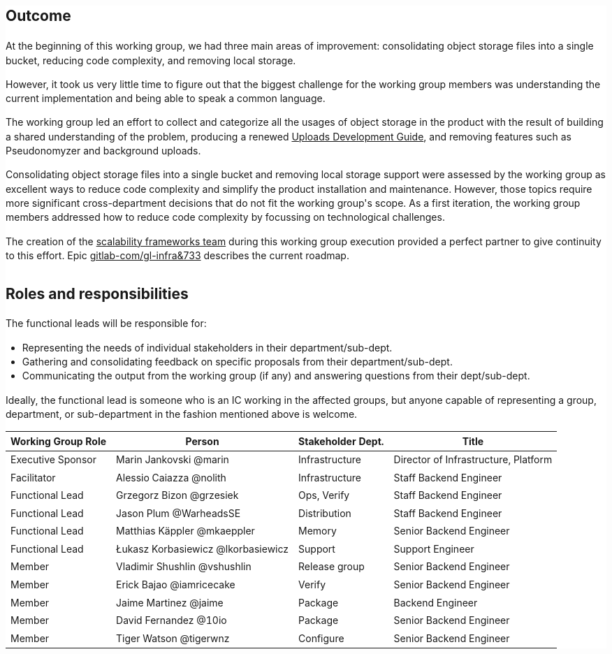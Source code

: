 ## Outcome

At the beginning of this working group, we had three main areas of
improvement: consolidating object storage files into a single bucket,
reducing code complexity, and removing local storage.

However, it took us very little time to figure out that the biggest
challenge for the working group members was understanding the current
implementation and being able to speak a common language.

The working group led an effort to collect and categorize all the
usages of object storage in the product with the result of building a
shared understanding of the problem, producing a renewed [Uploads
Development Guide](https://docs.gitlab.com/ee/development/uploads/), and
removing features such as Pseudonomyzer and background uploads.

Consolidating object storage files into a single bucket and removing
local storage support were assessed by the working group as excellent
ways to reduce code complexity and simplify the product installation
and maintenance. However, those topics require more significant
cross-department decisions that do not fit the working group's
scope. As a first iteration, the working group members addressed how
to reduce code complexity by focussing on technological challenges.

The creation of the [scalability frameworks
team](https://about.gitlab.com/handbook/engineering/infrastructure/team/scalability/#scalabilityframeworks)
during this working group execution provided a perfect partner to give
continuity to this effort.  Epic
[gitlab-com/gl-infra&733](https://gitlab.com/groups/gitlab-com/gl-infra/-/epics/733)
describes the current roadmap.

## Roles and responsibilities

The functional leads will be responsible for:

- Representing the needs of individual stakeholders in their department/sub-dept.
- Gathering and consolidating feedback on specific proposals from their department/sub-dept.
- Communicating the output from the working group (if any) and answering questions from their dept/sub-dept.

Ideally, the functional lead is someone who is an IC working in the affected groups, but anyone capable of representing a group, department, or sub-department in the fashion mentioned above is welcome.

| Working Group Role | Person                             | Stakeholder Dept. | Title                                |
| ------------------ | ---------------------------------- | ----------------- | ------------------------------------ |
| Executive Sponsor  | Marin Jankovski @marin             | Infrastructure    | Director of Infrastructure, Platform |
| Facilitator        | Alessio Caiazza @nolith            | Infrastructure    | Staff Backend Engineer               |
| Functional Lead    | Grzegorz Bizon @grzesiek           | Ops, Verify       | Staff Backend Engineer               |
| Functional Lead    | Jason Plum @WarheadsSE             | Distribution      | Staff Backend Engineer               |
| Functional Lead    | Matthias Käppler @mkaeppler        | Memory            | Senior Backend Engineer              |
| Functional Lead    | Łukasz Korbasiewicz @lkorbasiewicz | Support           | Support Engineer                     |
| Member             | Vladimir Shushlin @vshushlin       | Release group     | Senior Backend Engineer              |
| Member             | Erick Bajao @iamricecake           | Verify            | Senior Backend Engineer              |
| Member             | Jaime Martinez @jaime              | Package           | Backend Engineer                     |
| Member             | David Fernandez @10io              | Package           | Senior Backend Engineer              |
| Member             | Tiger Watson @tigerwnz             | Configure         | Senior Backend Engineer              |